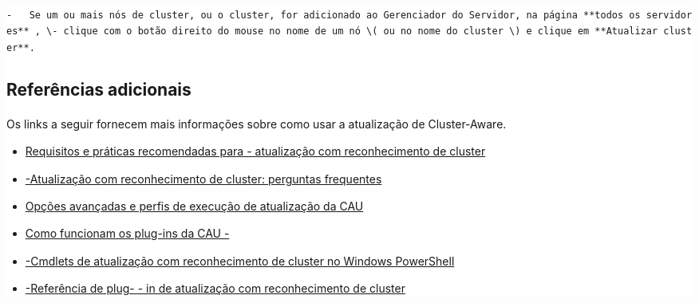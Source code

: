     -   Se um ou mais nós de cluster, ou o cluster, for adicionado ao Gerenciador do Servidor, na página **todos os servidores** , \- clique com o botão direito do mouse no nome de um nó \( ou no nome do cluster \) e clique em **Atualizar cluster**.

## <a name="additional-references"></a>Referências adicionais
Os links a seguir fornecem mais informações sobre como usar a atualização de Cluster-Aware.

-   [Requisitos e práticas recomendadas para \- atualização com reconhecimento de cluster](cluster-aware-updating.md)

-   [\-Atualização com reconhecimento de cluster: perguntas frequentes](cluster-aware-updating-faq.md)

-   [Opções avançadas e perfis de execução de atualização da CAU](cluster-aware-updating-options.md)

-   [Como funcionam os plug-ins da CAU \-](cluster-aware-updating-plug-ins.md)

-   [\-Cmdlets de atualização com reconhecimento de cluster no Windows PowerShell](/powershell/module/clusterawareupdating/)

-   [\-Referência de plug- \- in de atualização com reconhecimento de cluster](/previous-versions/windows/desktop/mscs/cluster-aware-update-plug-in-interfaces-and-classes)
